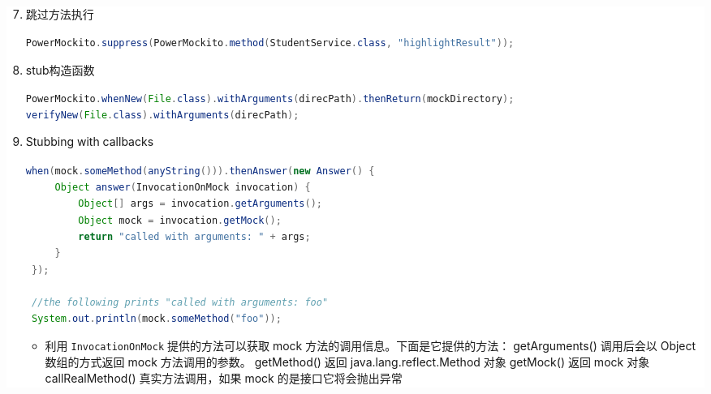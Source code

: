    7. 跳过方法执行
   
      ``` java
      PowerMockito.suppress(PowerMockito.method(StudentService.class, "highlightResult"));
      ```
   
   8. stub构造函数

      ``` java
      PowerMockito.whenNew(File.class).withArguments(direcPath).thenReturn(mockDirectory);
      verifyNew(File.class).withArguments(direcPath);
      ```
   
   9. Stubbing with callbacks
   
      ``` java
      when(mock.someMethod(anyString())).thenAnswer(new Answer() {
           Object answer(InvocationOnMock invocation) {
               Object[] args = invocation.getArguments();
               Object mock = invocation.getMock();
               return "called with arguments: " + args;
           }
       });
       
       //the following prints "called with arguments: foo"
       System.out.println(mock.someMethod("foo"));
      ```
   
      - 利用 `InvocationOnMock` 提供的方法可以获取 mock 方法的调用信息。下面是它提供的方法：
            getArguments() 调用后会以 Object 数组的方式返回 mock 方法调用的参数。
            getMethod() 返回 java.lang.reflect.Method 对象
            getMock() 返回 mock 对象
            callRealMethod() 真实方法调用，如果 mock 的是接口它将会抛出异常

